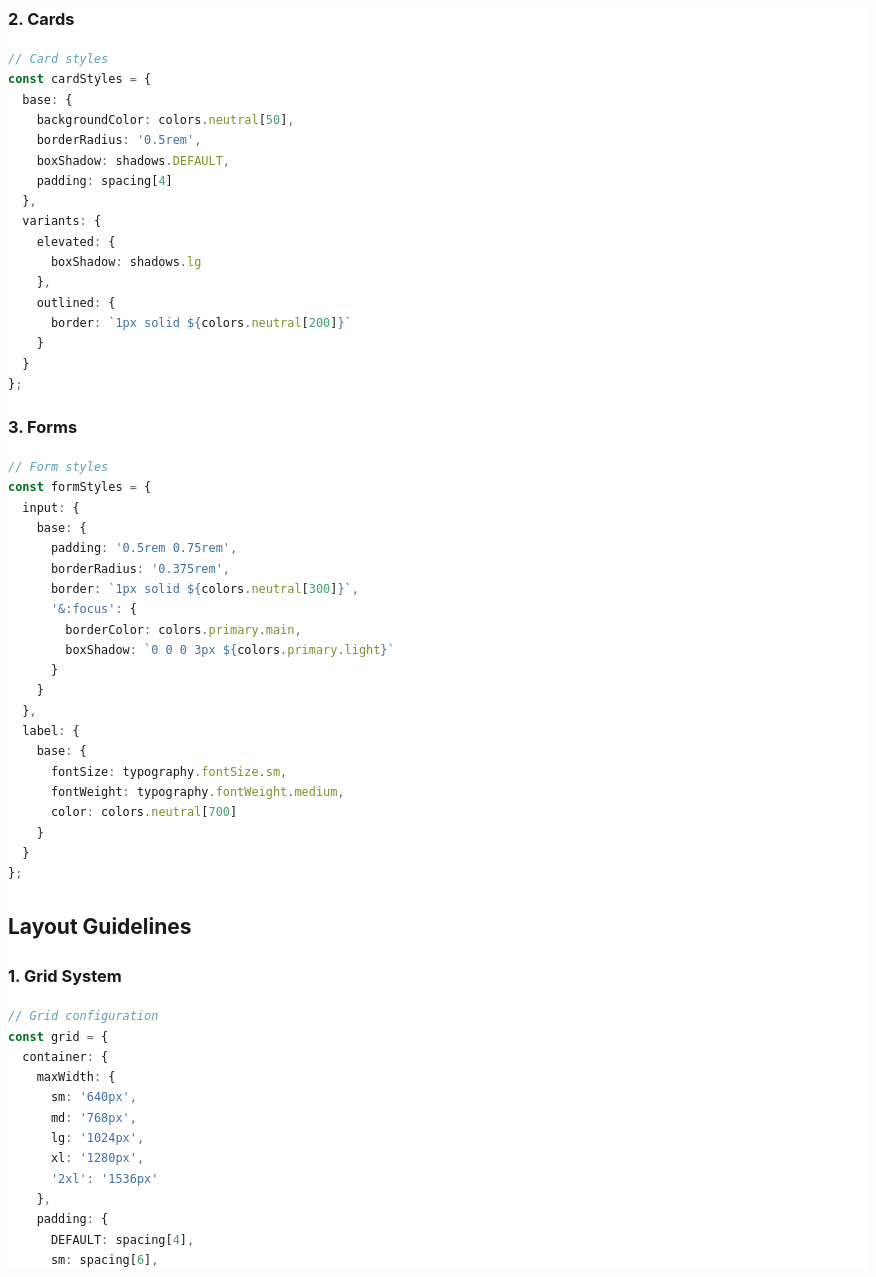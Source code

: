 ### 2. Cards
```typescript
// Card styles
const cardStyles = {
  base: {
    backgroundColor: colors.neutral[50],
    borderRadius: '0.5rem',
    boxShadow: shadows.DEFAULT,
    padding: spacing[4]
  },
  variants: {
    elevated: {
      boxShadow: shadows.lg
    },
    outlined: {
      border: `1px solid ${colors.neutral[200]}`
    }
  }
};
```

### 3. Forms
```typescript
// Form styles
const formStyles = {
  input: {
    base: {
      padding: '0.5rem 0.75rem',
      borderRadius: '0.375rem',
      border: `1px solid ${colors.neutral[300]}`,
      '&:focus': {
        borderColor: colors.primary.main,
        boxShadow: `0 0 0 3px ${colors.primary.light}`
      }
    }
  },
  label: {
    base: {
      fontSize: typography.fontSize.sm,
      fontWeight: typography.fontWeight.medium,
      color: colors.neutral[700]
    }
  }
};
```

## Layout Guidelines

### 1. Grid System
```typescript
// Grid configuration
const grid = {
  container: {
    maxWidth: {
      sm: '640px',
      md: '768px',
      lg: '1024px',
      xl: '1280px',
      '2xl': '1536px'
    },
    padding: {
      DEFAULT: spacing[4],
      sm: spacing[6],
```